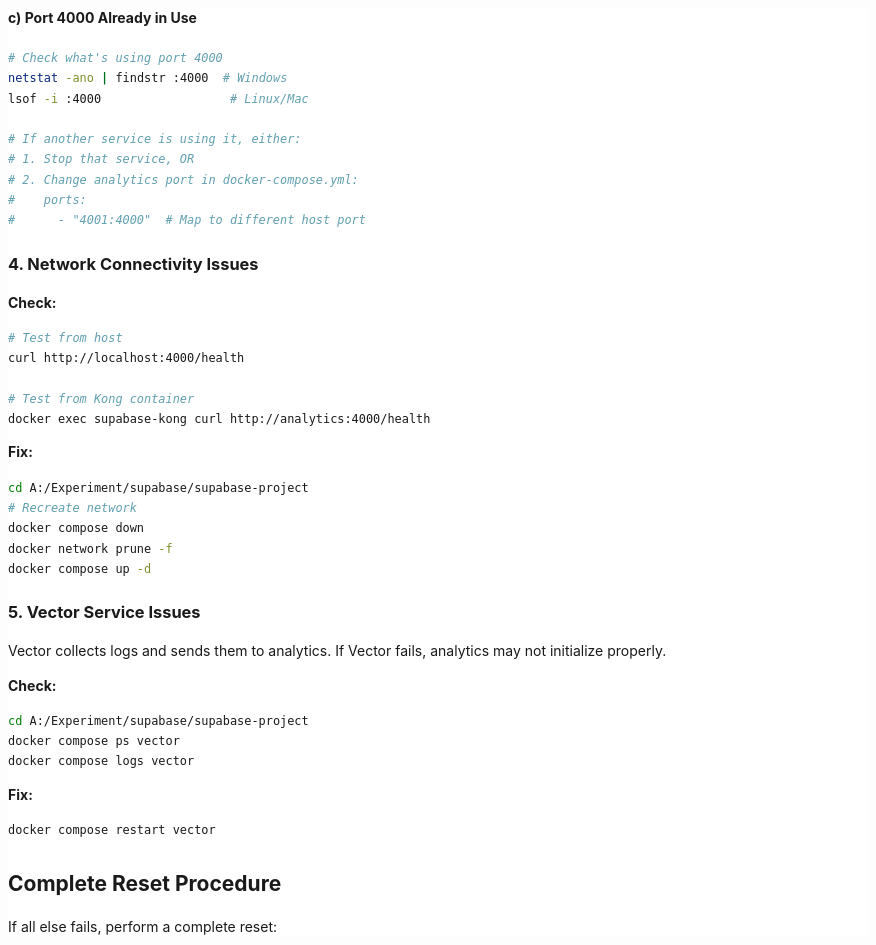 #### c) Port 4000 Already in Use

```bash
# Check what's using port 4000
netstat -ano | findstr :4000  # Windows
lsof -i :4000                  # Linux/Mac

# If another service is using it, either:
# 1. Stop that service, OR
# 2. Change analytics port in docker-compose.yml:
#    ports:
#      - "4001:4000"  # Map to different host port
```

### 4. Network Connectivity Issues

**Check:**
```bash
# Test from host
curl http://localhost:4000/health

# Test from Kong container
docker exec supabase-kong curl http://analytics:4000/health
```

**Fix:**
```bash
cd A:/Experiment/supabase/supabase-project
# Recreate network
docker compose down
docker network prune -f
docker compose up -d
```

### 5. Vector Service Issues

Vector collects logs and sends them to analytics. If Vector fails, analytics may not initialize properly.

**Check:**
```bash
cd A:/Experiment/supabase/supabase-project
docker compose ps vector
docker compose logs vector
```

**Fix:**
```bash
docker compose restart vector
```

## Complete Reset Procedure

If all else fails, perform a complete reset:
